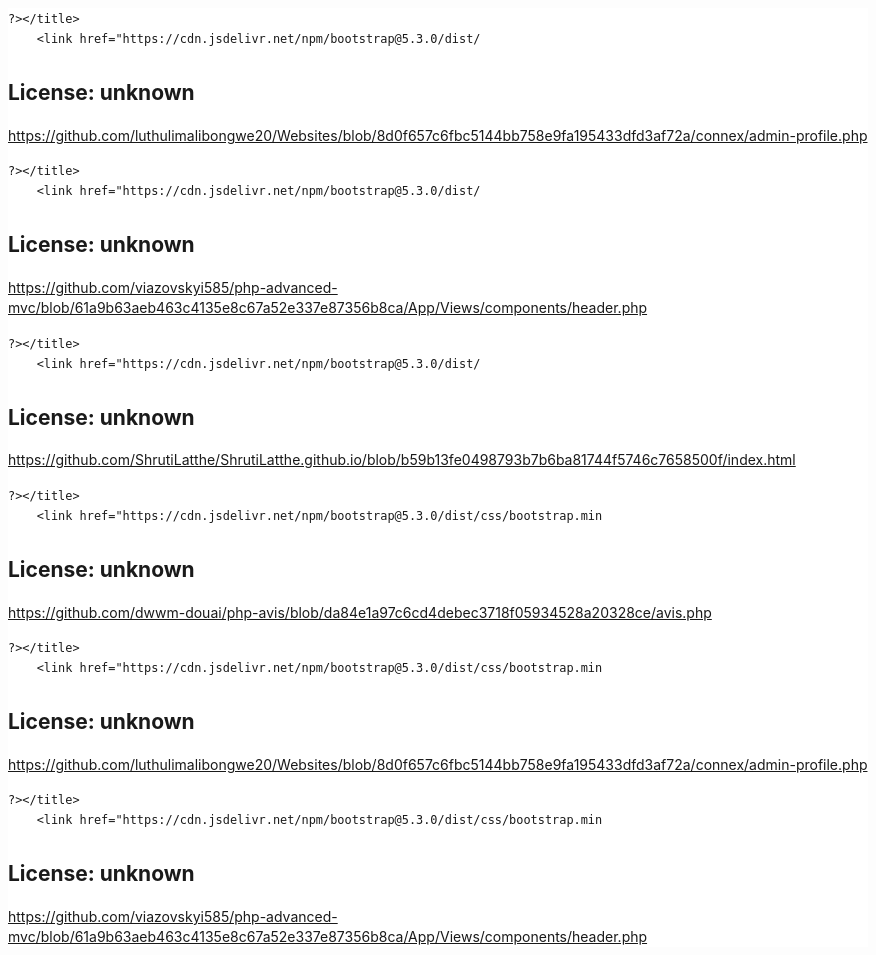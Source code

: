 ```
?></title>
    <link href="https://cdn.jsdelivr.net/npm/bootstrap@5.3.0/dist/
```


## License: unknown
https://github.com/luthulimalibongwe20/Websites/blob/8d0f657c6fbc5144bb758e9fa195433dfd3af72a/connex/admin-profile.php

```
?></title>
    <link href="https://cdn.jsdelivr.net/npm/bootstrap@5.3.0/dist/
```


## License: unknown
https://github.com/viazovskyi585/php-advanced-mvc/blob/61a9b63aeb463c4135e8c67a52e337e87356b8ca/App/Views/components/header.php

```
?></title>
    <link href="https://cdn.jsdelivr.net/npm/bootstrap@5.3.0/dist/
```


## License: unknown
https://github.com/ShrutiLatthe/ShrutiLatthe.github.io/blob/b59b13fe0498793b7b6ba81744f5746c7658500f/index.html

```
?></title>
    <link href="https://cdn.jsdelivr.net/npm/bootstrap@5.3.0/dist/css/bootstrap.min
```


## License: unknown
https://github.com/dwwm-douai/php-avis/blob/da84e1a97c6cd4debec3718f05934528a20328ce/avis.php

```
?></title>
    <link href="https://cdn.jsdelivr.net/npm/bootstrap@5.3.0/dist/css/bootstrap.min
```


## License: unknown
https://github.com/luthulimalibongwe20/Websites/blob/8d0f657c6fbc5144bb758e9fa195433dfd3af72a/connex/admin-profile.php

```
?></title>
    <link href="https://cdn.jsdelivr.net/npm/bootstrap@5.3.0/dist/css/bootstrap.min
```


## License: unknown
https://github.com/viazovskyi585/php-advanced-mvc/blob/61a9b63aeb463c4135e8c67a52e337e87356b8ca/App/Views/components/header.php
